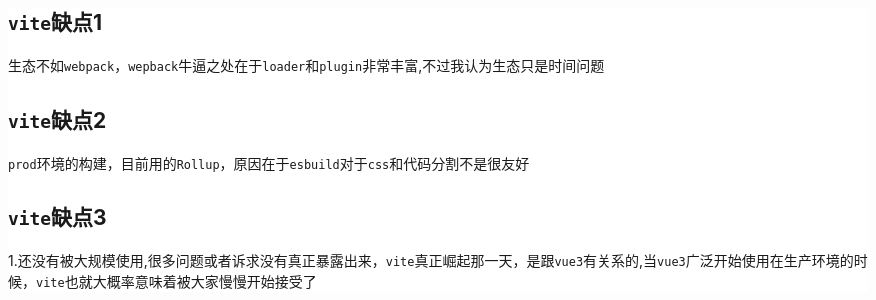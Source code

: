 ## `vite`缺点1

生态不如`webpack`，`wepback`牛逼之处在于`loader`和`plugin`非常丰富,不过我认为生态只是时间问题

## `vite`缺点2

`prod`环境的构建，目前用的`Rollup`，原因在于`esbuild`对于`css`和代码分割不是很友好

## `vite`缺点3

1.还没有被大规模使用,很多问题或者诉求没有真正暴露出来，`vite`真正崛起那一天，是跟`vue3`有关系的,当`vue3`广泛开始使用在生产环境的时候，`vite`也就大概率意味着被大家慢慢开始接受了